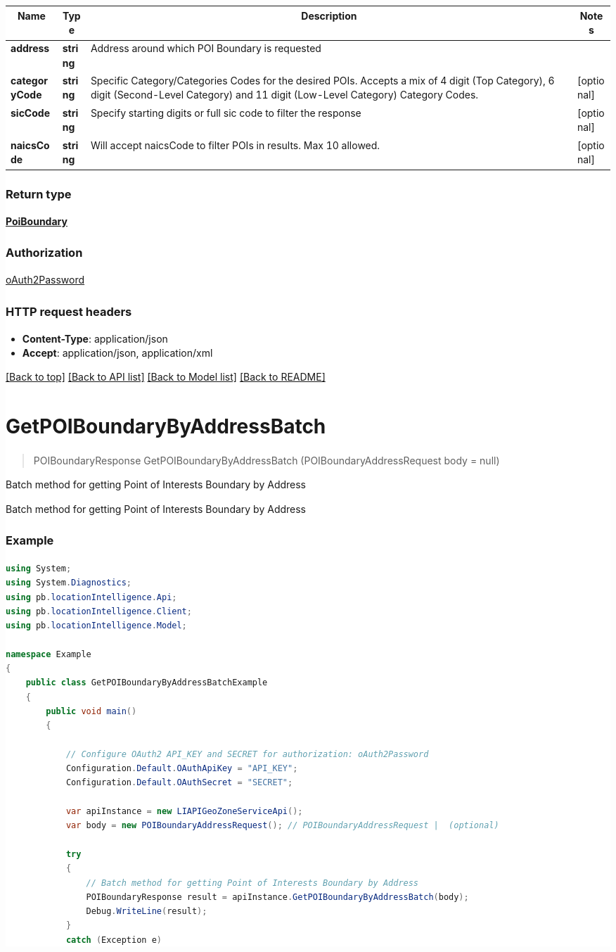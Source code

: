 Name | Type | Description  | Notes
------------- | ------------- | ------------- | -------------
 **address** | **string**| Address around which POI Boundary is requested | 
 **categoryCode** | **string**| Specific Category/Categories Codes for the desired POIs. Accepts a mix of 4 digit (Top Category), 6 digit (Second-Level Category) and 11 digit (Low-Level Category) Category Codes. | [optional] 
 **sicCode** | **string**| Specify starting digits or full sic code to filter the response | [optional] 
 **naicsCode** | **string**| Will accept naicsCode to filter POIs in results. Max 10 allowed. | [optional] 

### Return type

[**PoiBoundary**](PoiBoundary.md)

### Authorization

[oAuth2Password](../README.md#oAuth2Password)

### HTTP request headers

 - **Content-Type**: application/json
 - **Accept**: application/json, application/xml

[[Back to top]](#) [[Back to API list]](../README.md#documentation-for-api-endpoints) [[Back to Model list]](../README.md#documentation-for-models) [[Back to README]](../README.md)

<a name="getpoiboundarybyaddressbatch"></a>
# **GetPOIBoundaryByAddressBatch**
> POIBoundaryResponse GetPOIBoundaryByAddressBatch (POIBoundaryAddressRequest body = null)

Batch method for getting Point of Interests Boundary by Address

Batch method for getting Point of Interests Boundary by Address

### Example
```csharp
using System;
using System.Diagnostics;
using pb.locationIntelligence.Api;
using pb.locationIntelligence.Client;
using pb.locationIntelligence.Model;

namespace Example
{
    public class GetPOIBoundaryByAddressBatchExample
    {
        public void main()
        {
            
            // Configure OAuth2 API_KEY and SECRET for authorization: oAuth2Password
            Configuration.Default.OAuthApiKey = "API_KEY";
            Configuration.Default.OAuthSecret = "SECRET";

            var apiInstance = new LIAPIGeoZoneServiceApi();
            var body = new POIBoundaryAddressRequest(); // POIBoundaryAddressRequest |  (optional) 

            try
            {
                // Batch method for getting Point of Interests Boundary by Address
                POIBoundaryResponse result = apiInstance.GetPOIBoundaryByAddressBatch(body);
                Debug.WriteLine(result);
            }
            catch (Exception e)
```